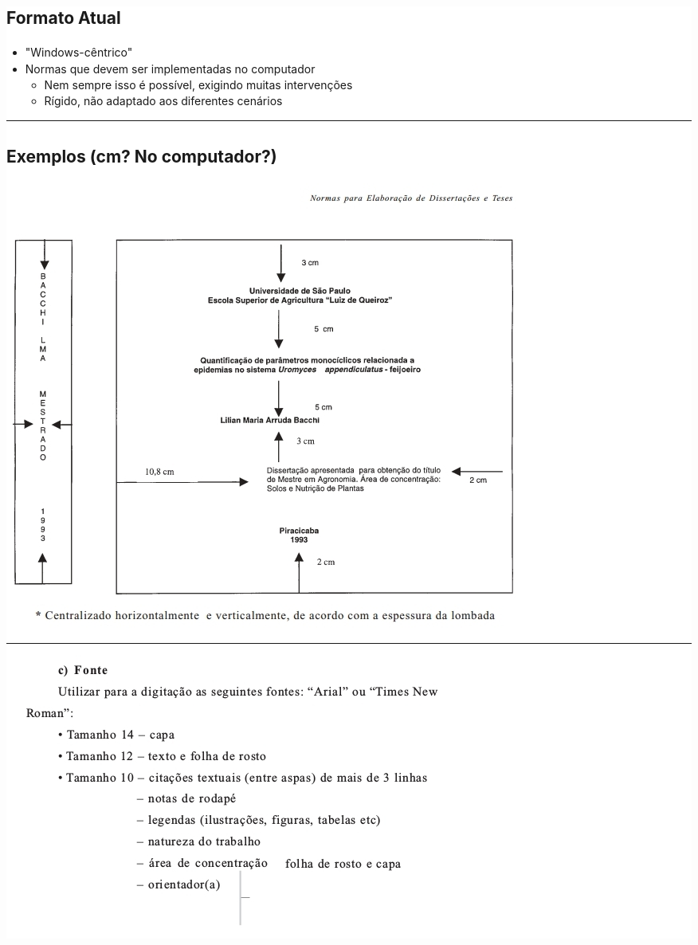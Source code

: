 

## Formato Atual

- "Windows-cêntrico"
- Normas que devem ser implementadas no computador
  - Nem sempre isso é possível, exigindo muitas intervenções
  - Rígido, não adaptado aos diferentes cenários

---

## Exemplos (cm? No computador?)

![Norma1](figures/NormaAtual1.jpg)

---

![Norma2](figures/NormaAtual2.jpg)